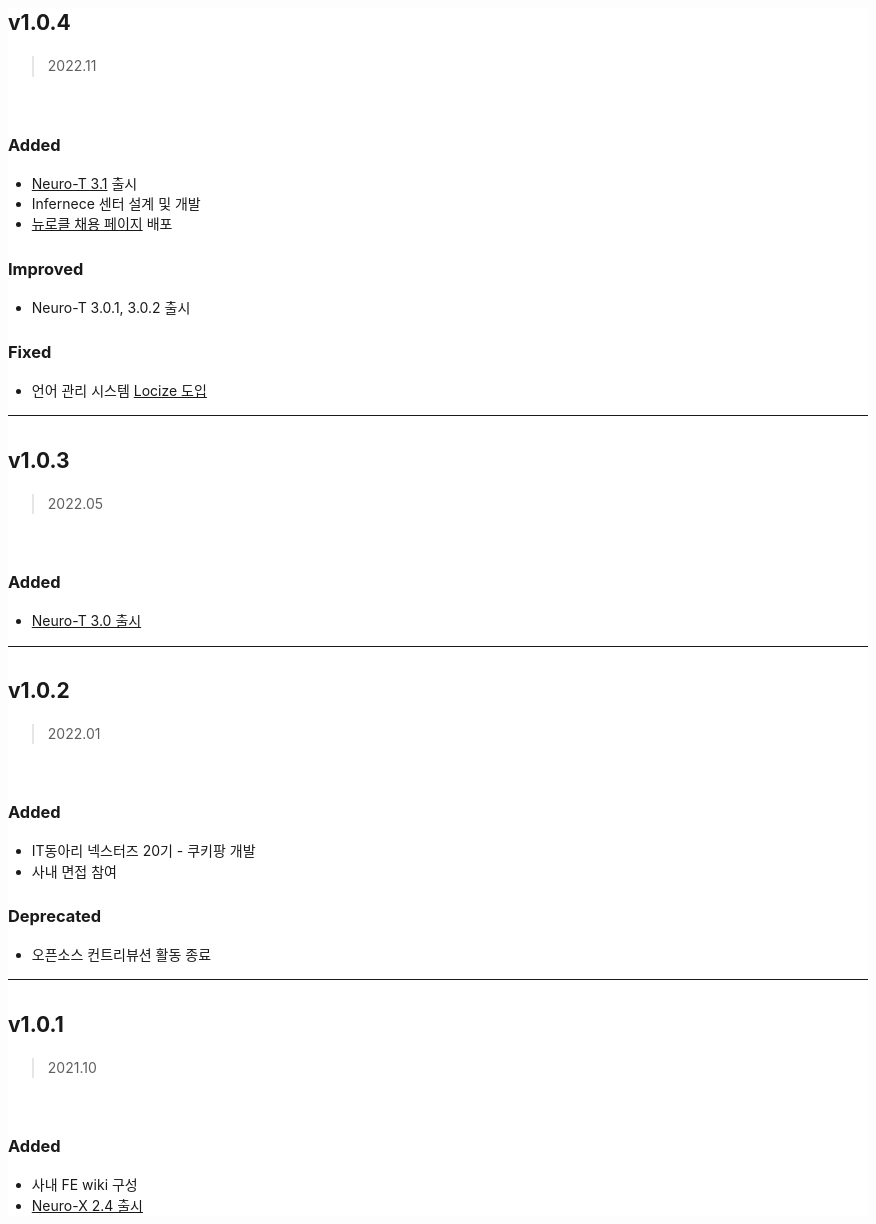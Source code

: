 
## v1.0.4
> 2022.11
<br />

### Added
- [Neuro-T 3.1](https://www.aitimes.kr/news/articleView.html?idxno=26478) 출시
- Infernece 센터 설계 및 개발
- [뉴로클 채용 페이지](https://www.neurocle-career.com/) 배포

### Improved
- Neuro-T 3.0.1, 3.0.2 출시 

### Fixed
- 언어 관리 시스템 [Locize 도입](/blog/dev/i18n/locize)

---

## v1.0.3
> 2022.05
<br />

### Added
- [Neuro-T 3.0 출시](https://www.aitimes.kr/news/articleView.html?idxno=25190)


---

## v1.0.2
> 2022.01
<br />

### Added
- IT동아리 넥스터즈 20기 - 쿠키팡 개발
- 사내 면접 참여 

### Deprecated
- 오픈소스 컨트리뷰션 활동 종료

---

## v1.0.1
> 2021.10
<br />

### Added
- 사내 FE wiki 구성 
- [Neuro-X 2.4 출시](https://www.industrynews.co.kr/news/articleView.html?idxno=44843) 
  